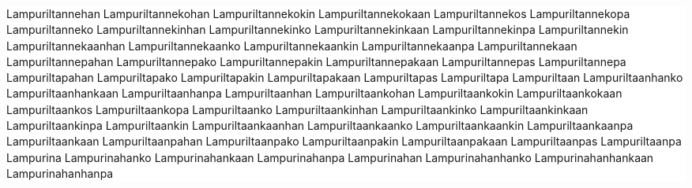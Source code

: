Lampuriltannehan
Lampuriltannekohan
Lampuriltannekokin
Lampuriltannekokaan
Lampuriltannekos
Lampuriltannekopa
Lampuriltanneko
Lampuriltannekinhan
Lampuriltannekinko
Lampuriltannekinkaan
Lampuriltannekinpa
Lampuriltannekin
Lampuriltannekaanhan
Lampuriltannekaanko
Lampuriltannekaankin
Lampuriltannekaanpa
Lampuriltannekaan
Lampuriltannepahan
Lampuriltannepako
Lampuriltannepakin
Lampuriltannepakaan
Lampuriltannepas
Lampuriltannepa
Lampuriltapahan
Lampuriltapako
Lampuriltapakin
Lampuriltapakaan
Lampuriltapas
Lampuriltapa
Lampuriltaan
Lampuriltaanhanko
Lampuriltaanhankaan
Lampuriltaanhanpa
Lampuriltaanhan
Lampuriltaankohan
Lampuriltaankokin
Lampuriltaankokaan
Lampuriltaankos
Lampuriltaankopa
Lampuriltaanko
Lampuriltaankinhan
Lampuriltaankinko
Lampuriltaankinkaan
Lampuriltaankinpa
Lampuriltaankin
Lampuriltaankaanhan
Lampuriltaankaanko
Lampuriltaankaankin
Lampuriltaankaanpa
Lampuriltaankaan
Lampuriltaanpahan
Lampuriltaanpako
Lampuriltaanpakin
Lampuriltaanpakaan
Lampuriltaanpas
Lampuriltaanpa
Lampurina
Lampurinahanko
Lampurinahankaan
Lampurinahanpa
Lampurinahan
Lampurinahanhanko
Lampurinahanhankaan
Lampurinahanhanpa